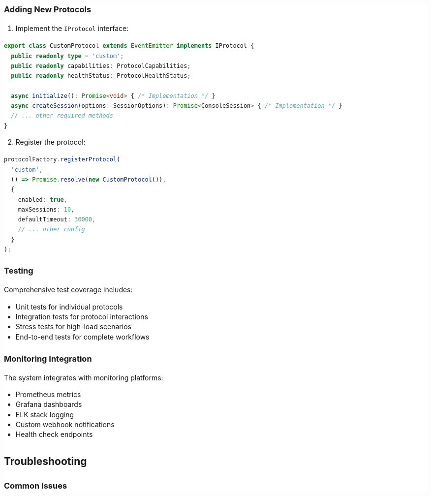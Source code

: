 ### Adding New Protocols

1. Implement the `IProtocol` interface:

```typescript
export class CustomProtocol extends EventEmitter implements IProtocol {
  public readonly type = 'custom';
  public readonly capabilities: ProtocolCapabilities;
  public readonly healthStatus: ProtocolHealthStatus;

  async initialize(): Promise<void> { /* Implementation */ }
  async createSession(options: SessionOptions): Promise<ConsoleSession> { /* Implementation */ }
  // ... other required methods
}
```

2. Register the protocol:

```typescript
protocolFactory.registerProtocol(
  'custom',
  () => Promise.resolve(new CustomProtocol()),
  {
    enabled: true,
    maxSessions: 10,
    defaultTimeout: 30000,
    // ... other config
  }
);
```

### Testing

Comprehensive test coverage includes:

- Unit tests for individual protocols
- Integration tests for protocol interactions
- Stress tests for high-load scenarios
- End-to-end tests for complete workflows

### Monitoring Integration

The system integrates with monitoring platforms:

- Prometheus metrics
- Grafana dashboards  
- ELK stack logging
- Custom webhook notifications
- Health check endpoints

## Troubleshooting

### Common Issues
